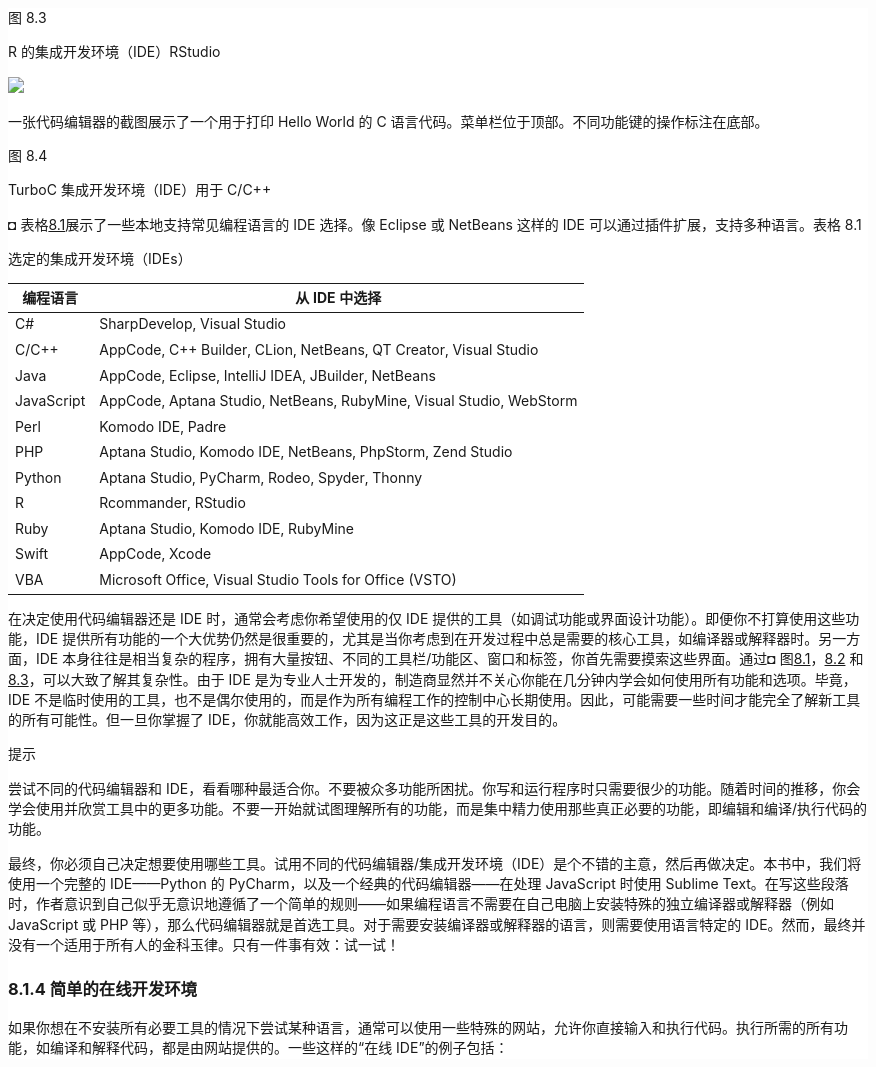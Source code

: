 图 8.3

R 的集成开发环境（IDE）RStudio

![](../images/474412_1_En_8_Chapter/474412_1_En_8_Fig4_HTML.jpg)

一张代码编辑器的截图展示了一个用于打印 Hello World 的 C 语言代码。菜单栏位于顶部。不同功能键的操作标注在底部。

图 8.4

TurboC 集成开发环境（IDE）用于 C/C++ 

◘ 表格[8.1](#Tab1)展示了一些本地支持常见编程语言的 IDE 选择。像 Eclipse 或 NetBeans 这样的 IDE 可以通过插件扩展，支持多种语言。表格 8.1

选定的集成开发环境（IDEs）

| 编程语言 | 从 IDE 中选择 |
| --- | --- |
| C# | SharpDevelop, Visual Studio |
| C/C++ | AppCode, C++ Builder, CLion, NetBeans, QT Creator, Visual Studio |
| Java | AppCode, Eclipse, IntelliJ IDEA, JBuilder, NetBeans |
| JavaScript | AppCode, Aptana Studio, NetBeans, RubyMine, Visual Studio, WebStorm |
| Perl | Komodo IDE, Padre |
| PHP | Aptana Studio, Komodo IDE, NetBeans, PhpStorm, Zend Studio |
| Python | Aptana Studio, PyCharm, Rodeo, Spyder, Thonny |
| R | Rcommander, RStudio |
| Ruby | Aptana Studio, Komodo IDE, RubyMine |
| Swift | AppCode, Xcode |
| VBA | Microsoft Office, Visual Studio Tools for Office (VSTO) |

在决定使用代码编辑器还是 IDE 时，通常会考虑你希望使用的仅 IDE 提供的工具（如调试功能或界面设计功能）。即便你不打算使用这些功能，IDE 提供所有功能的一个大优势仍然是很重要的，尤其是当你考虑到在开发过程中总是需要的核心工具，如编译器或解释器时。另一方面，IDE 本身往往是相当复杂的程序，拥有大量按钮、不同的工具栏/功能区、窗口和标签，你首先需要摸索这些界面。通过◘ 图[8.1](#Fig1)，[8.2](#Fig2) 和 [8.3](#Fig3)，可以大致了解其复杂性。由于 IDE 是为专业人士开发的，制造商显然并不关心你能在几分钟内学会如何使用所有功能和选项。毕竟，IDE 不是临时使用的工具，也不是偶尔使用的，而是作为所有编程工作的控制中心长期使用。因此，可能需要一些时间才能完全了解新工具的所有可能性。但一旦你掌握了 IDE，你就能高效工作，因为这正是这些工具的开发目的。

提示

尝试不同的代码编辑器和 IDE，看看哪种最适合你。不要被众多功能所困扰。你写和运行程序时只需要很少的功能。随着时间的推移，你会学会使用并欣赏工具中的更多功能。不要一开始就试图理解所有的功能，而是集中精力使用那些真正必要的功能，即编辑和编译/执行代码的功能。

最终，你必须自己决定想要使用哪些工具。试用不同的代码编辑器/集成开发环境（IDE）是个不错的主意，然后再做决定。本书中，我们将使用一个完整的 IDE——Python 的 PyCharm，以及一个经典的代码编辑器——在处理 JavaScript 时使用 Sublime Text。在写这些段落时，作者意识到自己似乎无意识地遵循了一个简单的规则——如果编程语言不需要在自己电脑上安装特殊的独立编译器或解释器（例如 JavaScript 或 PHP 等），那么代码编辑器就是首选工具。对于需要安装编译器或解释器的语言，则需要使用语言特定的 IDE。然而，最终并没有一个适用于所有人的金科玉律。只有一件事有效：试一试！

### 8.1.4 简单的在线开发环境

如果你想在不安装所有必要工具的情况下尝试某种语言，通常可以使用一些特殊的网站，允许你直接输入和执行代码。执行所需的所有功能，如编译和解释代码，都是由网站提供的。一些这样的“在线 IDE”的例子包括：
